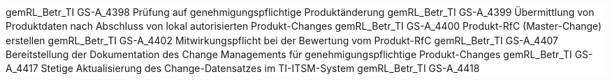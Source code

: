</td><td>
gemRL_Betr_TI

</td></tr><tr><td>
GS-A_4398

</td><td>
Prüfung auf genehmigungspflichtige Produktänderung

</td><td>
gemRL_Betr_TI

</td></tr><tr><td>
GS-A_4399

</td><td>
Übermittlung von Produktdaten nach Abschluss von lokal autorisierten
Produkt-Changes

</td><td>
gemRL_Betr_TI

</td></tr><tr><td>
GS-A_4400

</td><td>
Produkt-RfC (Master-Change) erstellen

</td><td>
gemRL_Betr_TI

</td></tr><tr><td>
GS-A_4402

</td><td>
Mitwirkungspflicht bei der Bewertung vom Produkt-RfC

</td><td>
gemRL_Betr_TI

</td></tr><tr><td>
GS-A_4407

</td><td>
Bereitstellung der Dokumentation des Change Managements für
genehmigungspflichtige Produkt-Changes

</td><td>
gemRL_Betr_TI

</td></tr><tr><td>
GS-A_4417

</td><td>
Stetige Aktualisierung des Change-Datensatzes im TI-ITSM-System

</td><td>
gemRL_Betr_TI

</td></tr><tr><td>
GS-A_4418
